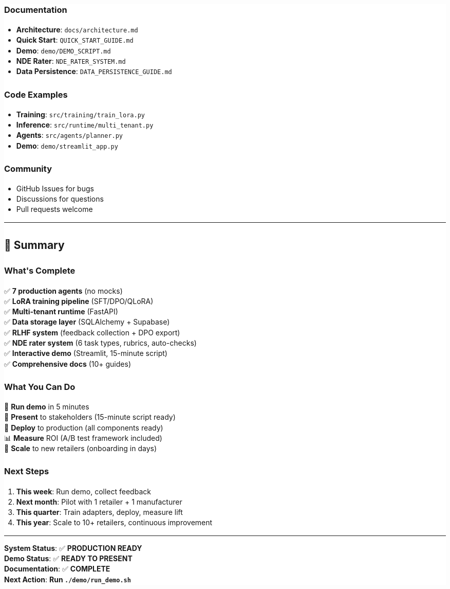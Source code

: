### Documentation
- **Architecture**: `docs/architecture.md`
- **Quick Start**: `QUICK_START_GUIDE.md`
- **Demo**: `demo/DEMO_SCRIPT.md`
- **NDE Rater**: `NDE_RATER_SYSTEM.md`
- **Data Persistence**: `DATA_PERSISTENCE_GUIDE.md`

### Code Examples
- **Training**: `src/training/train_lora.py`
- **Inference**: `src/runtime/multi_tenant.py`
- **Agents**: `src/agents/planner.py`
- **Demo**: `demo/streamlit_app.py`

### Community
- GitHub Issues for bugs
- Discussions for questions
- Pull requests welcome

---

## 🎉 Summary

### What's Complete
✅ **7 production agents** (no mocks)  
✅ **LoRA training pipeline** (SFT/DPO/QLoRA)  
✅ **Multi-tenant runtime** (FastAPI)  
✅ **Data storage layer** (SQLAlchemy + Supabase)  
✅ **RLHF system** (feedback collection + DPO export)  
✅ **NDE rater system** (6 task types, rubrics, auto-checks)  
✅ **Interactive demo** (Streamlit, 15-minute script)  
✅ **Comprehensive docs** (10+ guides)

### What You Can Do
🚀 **Run demo** in 5 minutes  
🎯 **Present** to stakeholders (15-minute script ready)  
🔧 **Deploy** to production (all components ready)  
📊 **Measure** ROI (A/B test framework included)  
🔄 **Scale** to new retailers (onboarding in days)

### Next Steps
1. **This week**: Run demo, collect feedback
2. **Next month**: Pilot with 1 retailer + 1 manufacturer
3. **This quarter**: Train adapters, deploy, measure lift
4. **This year**: Scale to 10+ retailers, continuous improvement

---

**System Status**: ✅ **PRODUCTION READY**  
**Demo Status**: ✅ **READY TO PRESENT**  
**Documentation**: ✅ **COMPLETE**  
**Next Action**: **Run `./demo/run_demo.sh`**
